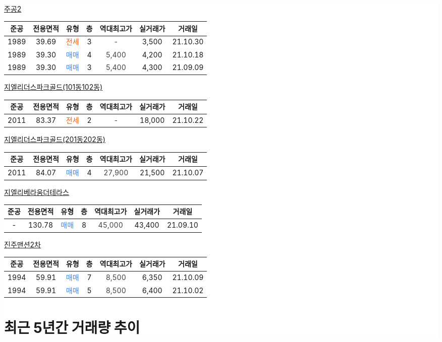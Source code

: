 [주공2](https://search.naver.com/search.naver?query=%EC%A3%BC%EA%B3%B52)

|준공|전용면적|유형|층|역대최고가|실거래가|거래일|
|:---:|:---:|:---:|:---:|:---:|:---:|:---:|
|1989|39.69|<span style="color:#FF5A00">전세</span>|3|<span style="color:#444444">-</span>|3,500|21.10.30|
|1989|39.30|<span style="color:#4285F3">매매</span>|4|<span style="color:#444444">5,400</span>|4,200|21.10.18|
|1989|39.30|<span style="color:#4285F3">매매</span>|3|<span style="color:#444444">5,400</span>|4,300|21.09.09|

[지엘리더스파크골드(101동102동)](https://search.naver.com/search.naver?query=%EC%A7%80%EC%97%98%EB%A6%AC%EB%8D%94%EC%8A%A4%ED%8C%8C%ED%81%AC%EA%B3%A8%EB%93%9C%28101%EB%8F%99102%EB%8F%99%29)

|준공|전용면적|유형|층|역대최고가|실거래가|거래일|
|:---:|:---:|:---:|:---:|:---:|:---:|:---:|
|2011|83.37|<span style="color:#FF5A00">전세</span>|2|<span style="color:#444444">-</span>|18,000|21.10.22|

[지엘리더스파크골드(201동202동)](https://search.naver.com/search.naver?query=%EC%A7%80%EC%97%98%EB%A6%AC%EB%8D%94%EC%8A%A4%ED%8C%8C%ED%81%AC%EA%B3%A8%EB%93%9C%28201%EB%8F%99202%EB%8F%99%29)

|준공|전용면적|유형|층|역대최고가|실거래가|거래일|
|:---:|:---:|:---:|:---:|:---:|:---:|:---:|
|2011|84.07|<span style="color:#4285F3">매매</span>|4|<span style="color:#444444">27,900</span>|21,500|21.10.07|

[지엘리베라움더테라스](https://search.naver.com/search.naver?query=%EC%A7%80%EC%97%98%EB%A6%AC%EB%B2%A0%EB%9D%BC%EC%9B%80%EB%8D%94%ED%85%8C%EB%9D%BC%EC%8A%A4)

|준공|전용면적|유형|층|역대최고가|실거래가|거래일|
|:---:|:---:|:---:|:---:|:---:|:---:|:---:|
|-|130.78|<span style="color:#4285F3">매매</span>|8|<span style="color:#444444">45,000</span>|43,400|21.09.10|

[진주맨션2차](https://search.naver.com/search.naver?query=%EC%A7%84%EC%A3%BC%EB%A7%A8%EC%85%982%EC%B0%A8)

|준공|전용면적|유형|층|역대최고가|실거래가|거래일|
|:---:|:---:|:---:|:---:|:---:|:---:|:---:|
|1994|59.91|<span style="color:#4285F3">매매</span>|7|<span style="color:#444444">8,500</span>|6,350|21.10.09|
|1994|59.91|<span style="color:#4285F3">매매</span>|5|<span style="color:#444444">8,500</span>|6,400|21.10.02|



<script async src="https://pagead2.googlesyndication.com/pagead/js/adsbygoogle.js"></script>

<ins class="adsbygoogle"
     style="display:block"
     data-ad-client="ca-pub-1142216861245946"
     data-ad-slot="4805727019"
     data-ad-format="auto"
     data-full-width-responsive="true"></ins>
<script>
     (adsbygoogle = window.adsbygoogle || []).push({});
</script>


# 최근 5년간 거래량 추이
